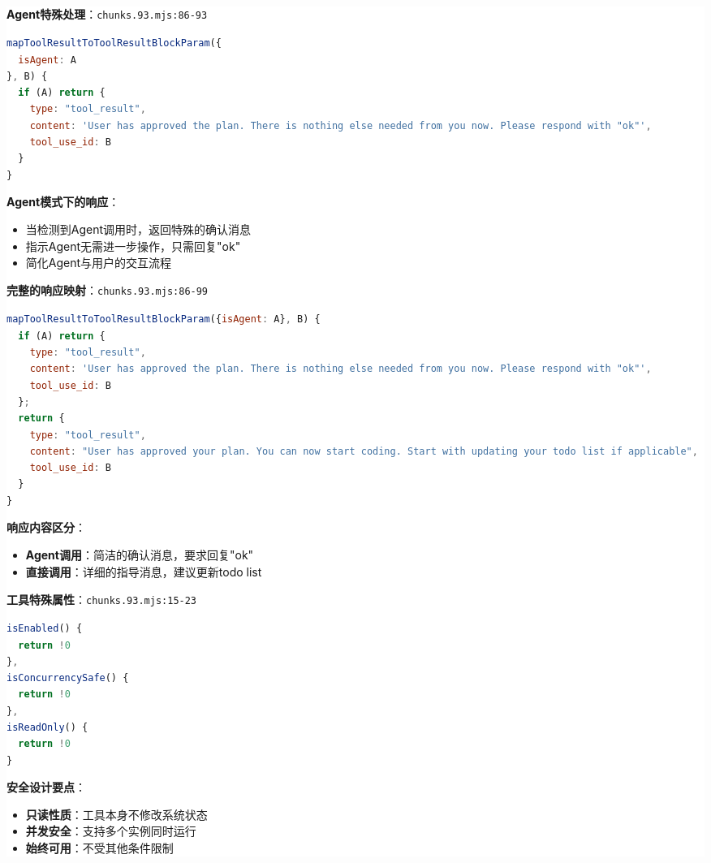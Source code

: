 **Agent特殊处理**：`chunks.93.mjs:86-93`
```javascript
mapToolResultToToolResultBlockParam({
  isAgent: A
}, B) {
  if (A) return {
    type: "tool_result",
    content: 'User has approved the plan. There is nothing else needed from you now. Please respond with "ok"',
    tool_use_id: B
  }
}
```

**Agent模式下的响应**：
- 当检测到Agent调用时，返回特殊的确认消息
- 指示Agent无需进一步操作，只需回复"ok"
- 简化Agent与用户的交互流程

**完整的响应映射**：`chunks.93.mjs:86-99`
```javascript
mapToolResultToToolResultBlockParam({isAgent: A}, B) {
  if (A) return {
    type: "tool_result",
    content: 'User has approved the plan. There is nothing else needed from you now. Please respond with "ok"',
    tool_use_id: B
  };
  return {
    type: "tool_result",
    content: "User has approved your plan. You can now start coding. Start with updating your todo list if applicable",
    tool_use_id: B
  }
}
```

**响应内容区分**：
- **Agent调用**：简洁的确认消息，要求回复"ok"
- **直接调用**：详细的指导消息，建议更新todo list

**工具特殊属性**：`chunks.93.mjs:15-23`
```javascript
isEnabled() {
  return !0
},
isConcurrencySafe() {
  return !0
},
isReadOnly() {
  return !0
}
```

**安全设计要点**：
- **只读性质**：工具本身不修改系统状态
- **并发安全**：支持多个实例同时运行
- **始终可用**：不受其他条件限制
